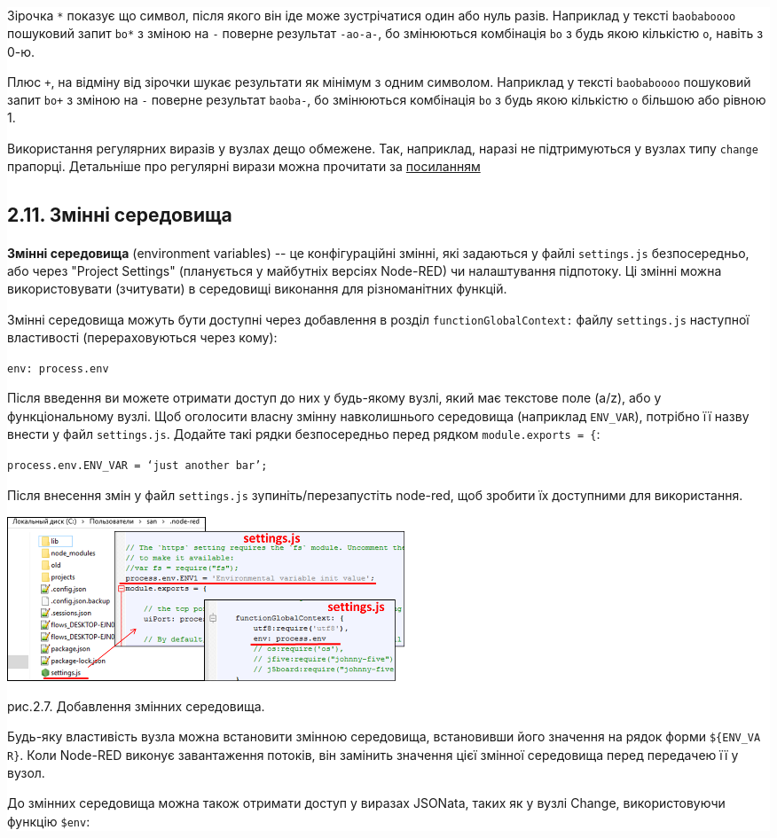 Зірочка `*` показує що символ, після якого він іде може зустрічатися один або нуль разів. Наприклад у тексті `baobaboooo` пошуковий запит `bo*` з зміною на `-` поверне результат `-ao-a-`, бо змінюються комбінація `bo` з будь якою кількістю `o`, навіть з 0-ю. 

Плюс `+`, на відміну від зірочки шукає результати як мінімум з одним символом. Наприклад у тексті `baobaboooo` пошуковий запит `bo+` з зміною на `-` поверне результат `baoba-`, бо змінюються комбінація `bo` з будь якою кількістю `o` більшою або рівною 1.

Використання регулярних виразів у вузлах дещо обмежене. Так, наприклад, наразі не підтримуються у вузлах типу `change` прапорці.  Детальніше про регулярні вирази можна прочитати за [посиланням](https://developer.mozilla.org/uk/docs/Web/JavaScript/Guide/Regular_Expressions)

## 2.11. Змінні середовища

**Змінні середовища** (environment variables) -- це конфігураційні змінні, які задаються у файлі  `settings.js` безпосередньо, або через "Project Settings" (планується у майбутніх версіях Node-RED) чи налаштування підпотоку. Ці змінні можна використовувати (зчитувати) в середовищі виконання для різноманітних функцій. 

Змінні середовища можуть бути доступні через добавлення в розділ `functionGlobalContext:` файлу `settings.js`  наступної властивості (перераховуються через кому):

```
env: process.env
```

Після введення ви можете отримати доступ до них у будь-якому вузлі, який має текстове поле (a/z), або у функціональному вузлі. Щоб оголосити власну змінну навколишнього середовища (наприклад `ENV_VAR`), потрібно її назву внести у файл `settings.js`. Додайте такі рядки безпосередньо перед рядком `module.exports = {`:

```
process.env.ENV_VAR = ‘just another bar’;
```

Після внесення змін у файл `settings.js` зупиніть/перезапустіть node-red, щоб зробити їх доступними для використання. 

![](media1/envvarcfg.png)

рис.2.7. Добавлення змінних середовища.

Будь-яку властивість вузла можна встановити змінною середовища, встановивши його значення на рядок форми `${ENV_VAR}`. Коли Node-RED виконує завантаження потоків, він замінить значення цієї змінної середовища перед передачею її у вузол. 

До змінних середовища можна також отримати доступ у виразах JSONata, таких як у вузлі Change, використовуючи функцію `$env`:
